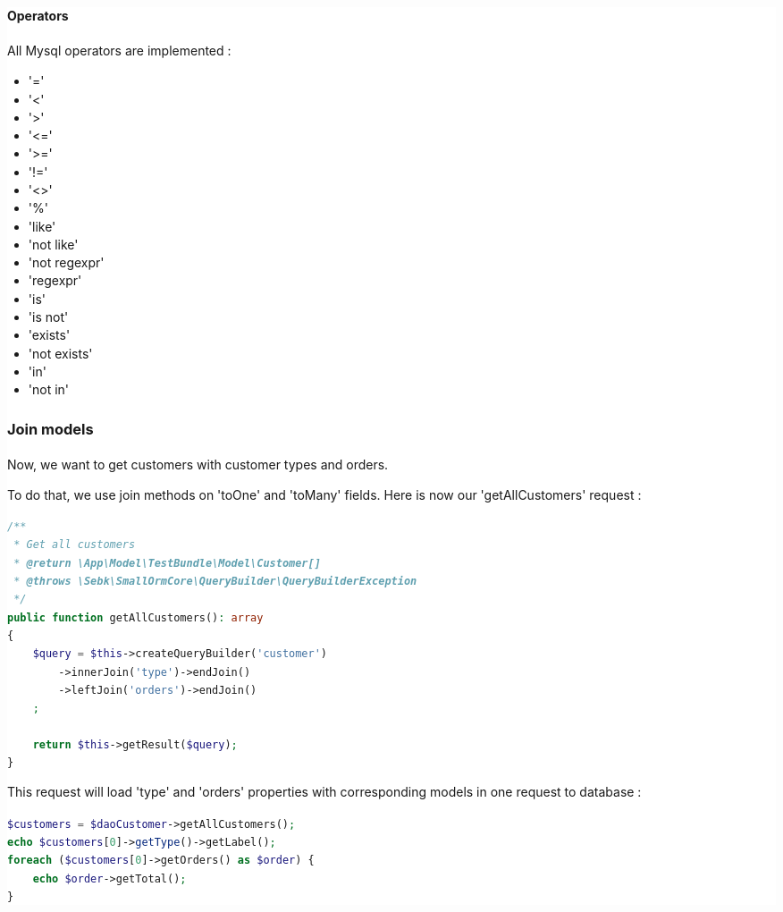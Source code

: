 ```php
```

#### Operators

All Mysql operators are implemented :
* '='
* '<'
* '>'
* '<='
* '>='
* '!='
* '<>'
* '%'
* 'like'
* 'not like'
* 'not regexpr'
* 'regexpr'
* 'is'
* 'is not'
* 'exists'
* 'not exists'
* 'in'
* 'not in'

### Join models

Now, we want to get customers with customer types and orders.

To do that, we use join methods on 'toOne' and 'toMany' fields. Here is now our 'getAllCustomers' request :
```php
/**
 * Get all customers
 * @return \App\Model\TestBundle\Model\Customer[]
 * @throws \Sebk\SmallOrmCore\QueryBuilder\QueryBuilderException
 */
public function getAllCustomers(): array
{
    $query = $this->createQueryBuilder('customer')
        ->innerJoin('type')->endJoin()
        ->leftJoin('orders')->endJoin()
    ;

    return $this->getResult($query);
}
```

This request will load 'type' and 'orders' properties with corresponding models in one request to database :
```php
$customers = $daoCustomer->getAllCustomers();
echo $customers[0]->getType()->getLabel();
foreach ($customers[0]->getOrders() as $order) {
    echo $order->getTotal();
}
```
